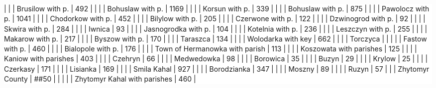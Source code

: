 |                  |        | Brusilow with p. | 492 |
|                  |        | Bohuslaw with p. | 1169 |
|                  |        | Korsun with p. | 339 |
|                  |        | Bohuslaw with p. | 875 |
|                  |        | Pawolocz with p. | 1041 |
|                  |        | Chodorkow with p. | 452 |
|                  |        | Bilylow with p. | 205 |
|                  |        | Czerwone with p. | 122 |
|                  |        | Dzwinogrod with p. | 92 |
|                  |        | Skwira with p. | 284 |
|                  |        | Iwnica | 93 |
|                  |        | Jasnogrodka with p. | 104 |
|                  |        | Kotelnia with p. | 236 |
|                  |        | Leszczyn with p. | 255 |
|                  |        | Makarow with p. | 217 |
|                  |        | Byszow with p. | 170 |
|                  |        | Taraszca | 134 |
|                  |        | Wolodarka with key | 662 |
|                  |        | Torczyca |  |
|                  |        | Fastow with p. | 460 |
|                  |        | Bialopole with p. | 176 |
|                  |        | Town of Hermanowka with parish | 113 |
|                  |        | Koszowata with parishes | 125 |
|                  |        | Kaniow with parishes | 403 |
|                  |        | Czehryn | 66 |
|                  |        | Medwedowka | 98 |
|                  |        | Borowica | 35 |
|                  |        | Buzyn | 29 |
|                  |        | Krylow | 25 |
|                  |        | Czerkasy | 171 |
|                  |        | Lisianka | 169 |
|                  |        | Smila Kahal | 927 |
|                  |        | Borodzianka | 347 |
|                  |        | Moszny | 89 |
|                  |        | Ruzyn | 57 |
|                  | Zhytomyr County | ##50 |  |
|                  |        | Zhytomyr Kahal with parishes | 460 |